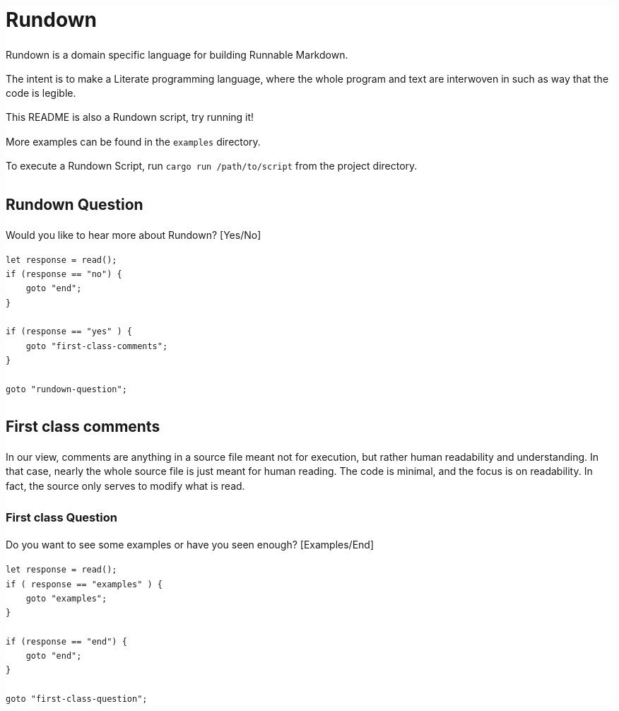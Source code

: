# Rundown

Rundown is a domain specific language for building Runnable Markdown.

The intent is to make a Literate programming language, where the whole program and text are interwoven in such as way that the code is legible.

This README is also a Rundown script, try running it!

More examples can be found in the `examples` directory.

To execute a Rundown Script, run `cargo run /path/to/script` from the project directory.

## Rundown Question

Would you like to hear more about Rundown? [Yes/No]

```rundown
let response = read();
if (response == "no") {
    goto "end";
}

if (response == "yes" ) {
    goto "first-class-comments";
}

goto "rundown-question";
```

## First class comments

In our view, comments are anything in a source file meant not for execution, but rather human readability and understanding.
In that case, nearly the whole source file is just meant for human reading.
The code is minimal, and the focus is on readability.
In fact, the source only serves to modify what is read.

### First class Question

Do you want to see some examples or have you seen enough? [Examples/End]

```rundown
let response = read();
if ( response == "examples" ) {
    goto "examples";
}

if (response == "end") {
    goto "end";
}

goto "first-class-question";

```
